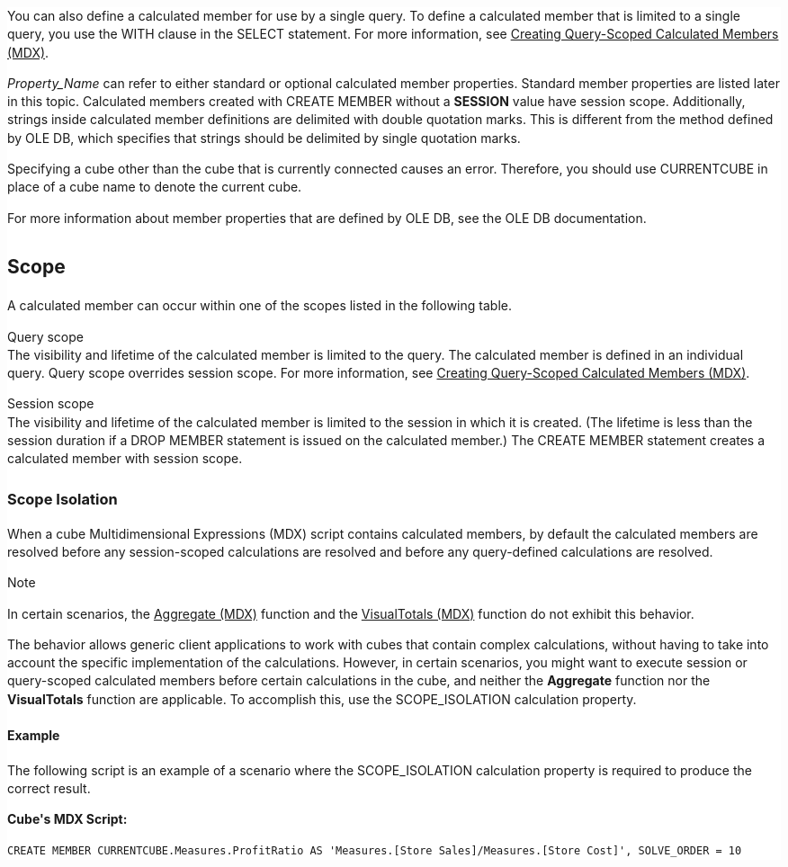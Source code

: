  You can also define a calculated member for use by a single query. To define a calculated member that is limited to a single query, you use the WITH clause in the SELECT statement. For more information, see [Creating Query-Scoped Calculated Members &#40;MDX&#41;](https://docs.microsoft.com/analysis-services/multidimensional-models/mdx/mdx-calculated-members-query-scoped-calculated-members).  
  
 *Property_Name* can refer to either standard or optional calculated member properties. Standard member properties are listed later in this topic. Calculated members created with CREATE MEMBER without a **SESSION** value have session scope. Additionally, strings inside calculated member definitions are delimited with double quotation marks. This is different from the method defined by OLE DB, which specifies that strings should be delimited by single quotation marks.  
  
 Specifying a cube other than the cube that is currently connected causes an error. Therefore, you should use CURRENTCUBE in place of a cube name to denote the current cube.  
  
 For more information about member properties that are defined by OLE DB, see the OLE DB documentation.  
  
## Scope  
 A calculated member can occur within one of the scopes listed in the following table.  
  
 Query scope  
 The visibility and lifetime of the calculated member is limited to the query. The calculated member is defined in an individual query. Query scope overrides session scope. For more information, see [Creating Query-Scoped Calculated Members &#40;MDX&#41;](https://docs.microsoft.com/analysis-services/multidimensional-models/mdx/mdx-calculated-members-query-scoped-calculated-members).  
  
 Session scope  
 The visibility and lifetime of the calculated member is limited to the session in which it is created. (The lifetime is less than the session duration if a DROP MEMBER statement is issued on the calculated member.) The CREATE MEMBER statement creates a calculated member with session scope.  
  
### Scope Isolation  
 When a cube Multidimensional Expressions (MDX) script contains calculated members, by default the calculated members are resolved before any session-scoped calculations are resolved and before any query-defined calculations are resolved.  
  
> [!NOTE]  
>  In certain scenarios, the [Aggregate (MDX)](../mdx/aggregate-mdx.md) function and the [VisualTotals (MDX)](../mdx/visualtotals-mdx.md) function do not exhibit this behavior.  
  
 The behavior allows generic client applications to work with cubes that contain complex calculations, without having to take into account the specific implementation of the calculations. However, in certain scenarios, you might want to execute session or query-scoped calculated members before certain calculations in the cube, and neither the **Aggregate** function nor the **VisualTotals** function are applicable. To accomplish this, use the SCOPE_ISOLATION calculation property.  
  
#### Example  
 The following script is an example of a scenario where the SCOPE_ISOLATION calculation property is required to produce the correct result.  
  
 **Cube's MDX Script:**  
  
```  
CREATE MEMBER CURRENTCUBE.Measures.ProfitRatio AS 'Measures.[Store Sales]/Measures.[Store Cost]', SOLVE_ORDER = 10  
```  
  